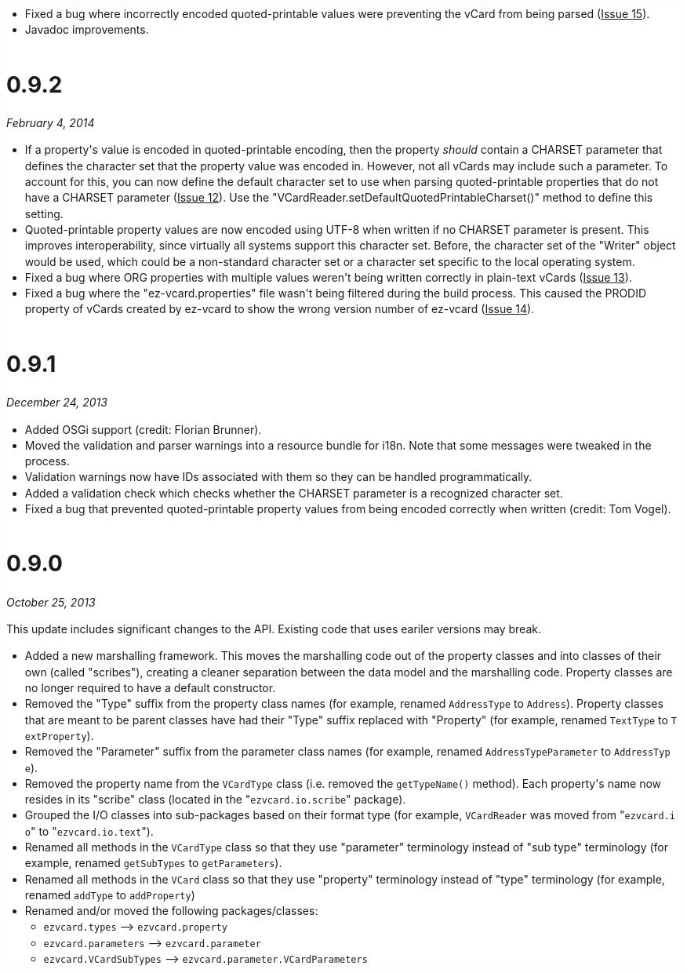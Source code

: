   * Fixed a bug where incorrectly encoded quoted-printable values were preventing the vCard from being parsed ([Issue 15](https://code.google.com/p/ez-vcard/issues/detail?id=15)).
  * Javadoc improvements.

# 0.9.2 #
_February 4, 2014_

  * If a property's value is encoded in quoted-printable encoding, then the property _should_ contain a CHARSET parameter that defines the character set that the property value was encoded in.  However, not all vCards may include such a parameter.  To account for this, you can now define the default character set to use when parsing quoted-printable properties that do not have a CHARSET parameter ([Issue 12](https://code.google.com/p/ez-vcard/issues/detail?id=12)).  Use the "VCardReader.setDefaultQuotedPrintableCharset()" method to define this setting.
  * Quoted-printable property values are now encoded using UTF-8 when written if no CHARSET parameter is present.  This improves interoperability, since virtually all systems support this character set.  Before, the character set of the "Writer" object would be used, which could be a non-standard character set or a character set specific to the local operating system.
  * Fixed a bug where ORG properties with multiple values weren't being written correctly in plain-text vCards ([Issue 13](https://code.google.com/p/ez-vcard/issues/detail?id=13)).
  * Fixed a bug where the "ez-vcard.properties" file wasn't being filtered during the build process.  This caused the PRODID property of vCards created by ez-vcard to show the wrong version number of ez-vcard ([Issue 14](https://code.google.com/p/ez-vcard/issues/detail?id=14)).

# 0.9.1 #
_December 24, 2013_

  * Added OSGi support (credit: Florian Brunner).
  * Moved the validation and parser warnings into a resource bundle for i18n.  Note that some messages were tweaked in the process.
  * Validation warnings now have IDs associated with them so they can be handled programmatically.
  * Added a validation check which checks whether the CHARSET parameter is a recognized character set.
  * Fixed a bug that prevented quoted-printable property values from being encoded correctly when written (credit: Tom Vogel).

# 0.9.0 #
_October 25, 2013_

This update includes significant changes to the API.  Existing code that uses eariler versions may break.

  * Added a new marshalling framework.  This moves the marshalling code out of the property classes and into classes of their own (called "scribes"), creating a cleaner separation between the data model and the marshalling code.  Property classes are no longer required to have a default constructor.
  * Removed the "Type" suffix from the property class names (for example, renamed `AddressType` to `Address`).  Property classes that are meant to be parent classes have had their "Type" suffix replaced with "Property" (for example, renamed `TextType` to `TextProperty`).
  * Removed the "Parameter" suffix from the parameter class names (for example, renamed `AddressTypeParameter` to `AddressType`).
  * Removed the property name from the `VCardType` class (i.e. removed the `getTypeName()` method).  Each property's name now resides in its "scribe" class (located in the "`ezvcard.io.scribe`" package).
  * Grouped the I/O classes into sub-packages based on their format type (for example, `VCardReader` was moved from "`ezvcard.io`" to "`ezvcard.io.text`").
  * Renamed all methods in the `VCardType` class so that they use "parameter" terminology instead of "sub type" terminology (for example, renamed `getSubTypes` to `getParameters`).
  * Renamed all methods in the `VCard` class so that they use "property" terminology instead of "type" terminology (for example, renamed `addType` to `addProperty`)
  * Renamed and/or moved the following packages/classes:
    * `ezvcard.types` --> `ezvcard.property`
    * `ezvcard.parameters` --> `ezvcard.parameter`
    * `ezvcard.VCardSubTypes` --> `ezvcard.parameter.VCardParameters`
